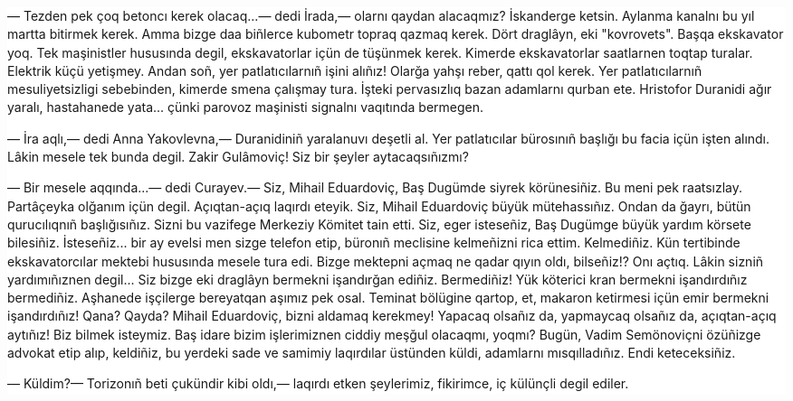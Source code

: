 — Tezden pek çoq betoncı kerek olacaq...— dedi İrada,— olarnı qaydan alacaqmız?
İskanderge ketsin.
Aylanma kanalnı bu yıl martta bitirmek kerek.
Amma bizge daa biñlerce kubometr topraq qazmaq kerek.
Dört draglâyn, eki "kovrovets".
Başqa ekskavator yoq.
Tek maşinistler hususında degil, ekskavatorlar içün de tüşünmek kerek.
Kimerde ekskavatorlar saatlarnen toqtap turalar.
Elektrik küçü yetişmey.
Andan soñ, yer patlatıcılarnıñ işini alıñız!
Olarğa yahşı reber, qattı qol kerek.
Yer patlatıcılarnıñ mesuliyetsizligi sebebinden, kimerde smena çalışmay tura.
İşteki pervasızlıq bazan adamlarnı qurban ete.
Hristofor Duranidi ağır yaralı, hastahanede yata... çünki parovoz maşinisti signalnı vaqıtında bermegen.

— İra aqlı,— dedi Anna Yakovlevna,— Duranidiniñ yaralanuvı deşetli al.
Yer patlatıcılar bürosınıñ başlığı bu facia içün işten alındı.
Lâkin mesele tek bunda degil.
Zakir Gulâmoviç!
Siz bir şeyler aytacaqsıñızmı?

— Bir mesele aqqında...— dedi Curayev.— Siz, Mihail Eduardoviç, Baş Dugümde siyrek körünesiñiz.
Bu meni pek raatsızlay.
Partâçeyka olğanım içün degil.
Açıqtan-açıq laqırdı eteyik.
Siz, Mihail Eduardoviç büyük mütehassıñız.
Ondan da ğayrı, bütün qurucılıqnıñ başlığısıñız.
Sizni bu vazifege Merkeziy Kömitet tain etti.
Siz, eger isteseñiz, Baş Dugümge büyük yardım körsete bilesiñiz.
İsteseñiz... bir ay evelsi men sizge telefon etip, büronıñ meclisine kelmeñizni rica ettim.
Kelmediñiz.
Kün tertibinde ekskavatorcılar mektebi hususında mesele tura edi.
Bizge mektepni açmaq ne qadar qıyın oldı, bilseñiz!?
Onı açtıq.
Lâkin sizniñ yardımıñıznen degil...
Siz bizge eki draglâyn bermekni işandırğan ediñiz.
Bermediñiz!
Yük köterici kran bermekni işandırdıñız bermediñiz.
Aşhanede işçilerge bereyatqan aşımız pek osal.
Teminat bölügine qartop, et, makaron ketirmesi içün emir bermekni işandırdıñız!
Qana?
Qayda?
Mihail Eduardoviç, bizni aldamaq kerekmey!
Yapacaq olsañız da, yapmaycaq olsañız da, açıqtan-açıq aytıñız!
Biz bilmek isteymiz.
Baş idare bizim işlerimiznen ciddiy meşğul olacaqmı, yoqmı?
Bugün, Vadim Semönoviçni özüñizge advokat etip alıp, keldiñiz, bu yerdeki sade ve samimiy laqırdılar üstünden küldi, adamlarnı mısqılladıñız.
Endi keteceksiñiz.

— Küldim?— Torizonıñ beti çukündir kibi oldı,— laqırdı etken şeylerimiz, fikirimce, iç külünçli degil ediler.
